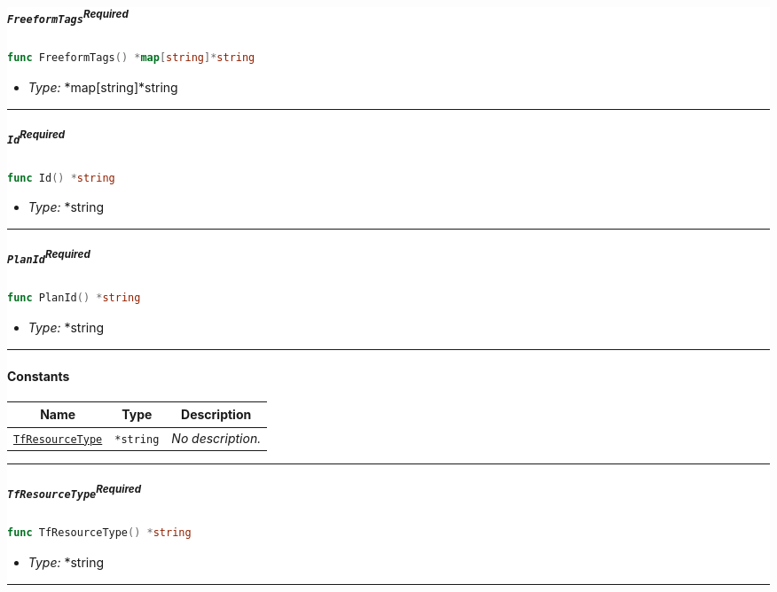 ##### `FreeformTags`<sup>Required</sup> <a name="FreeformTags" id="rhizo-co-terraform-provider-oci.disasterRecoveryDrPlanExecution.DisasterRecoveryDrPlanExecution.property.freeformTags"></a>

```go
func FreeformTags() *map[string]*string
```

- *Type:* *map[string]*string

---

##### `Id`<sup>Required</sup> <a name="Id" id="rhizo-co-terraform-provider-oci.disasterRecoveryDrPlanExecution.DisasterRecoveryDrPlanExecution.property.id"></a>

```go
func Id() *string
```

- *Type:* *string

---

##### `PlanId`<sup>Required</sup> <a name="PlanId" id="rhizo-co-terraform-provider-oci.disasterRecoveryDrPlanExecution.DisasterRecoveryDrPlanExecution.property.planId"></a>

```go
func PlanId() *string
```

- *Type:* *string

---

#### Constants <a name="Constants" id="Constants"></a>

| **Name** | **Type** | **Description** |
| --- | --- | --- |
| <code><a href="#rhizo-co-terraform-provider-oci.disasterRecoveryDrPlanExecution.DisasterRecoveryDrPlanExecution.property.tfResourceType">TfResourceType</a></code> | <code>*string</code> | *No description.* |

---

##### `TfResourceType`<sup>Required</sup> <a name="TfResourceType" id="rhizo-co-terraform-provider-oci.disasterRecoveryDrPlanExecution.DisasterRecoveryDrPlanExecution.property.tfResourceType"></a>

```go
func TfResourceType() *string
```

- *Type:* *string

---
